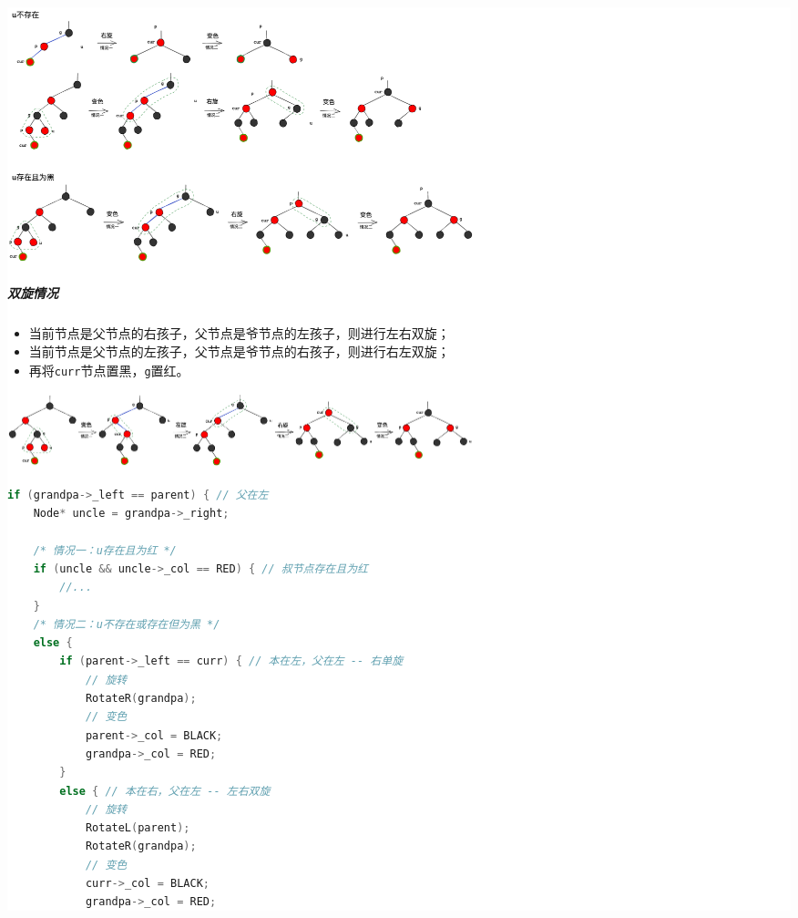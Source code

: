 <img src="12-map&set.assets/红黑树父红爷黑叔无或黑单旋情况具象图图示.png" style="zoom:50%;" />

##### 双旋情况

- 当前节点是父节点的右孩子，父节点是爷节点的左孩子，则进行左右双旋；
- 当前节点是父节点的左孩子，父节点是爷节点的右孩子，则进行右左双旋；
- 再将`curr`节点置黑，`g`置红。

<img src="12-map&set.assets/红黑树父红爷黑叔无或黑双旋情况具象图图示.png" style="zoom:50%;" />

```cpp
if (grandpa->_left == parent) { // 父在左
    Node* uncle = grandpa->_right;

    /* 情况一：u存在且为红 */
    if (uncle && uncle->_col == RED) { // 叔节点存在且为红
    	//...
    }
    /* 情况二：u不存在或存在但为黑 */
    else {
        if (parent->_left == curr) { // 本在左，父在左 -- 右单旋
            // 旋转
            RotateR(grandpa);
            // 变色
            parent->_col = BLACK;
            grandpa->_col = RED;
        }
        else { // 本在右，父在左 -- 左右双旋
            // 旋转
            RotateL(parent);
            RotateR(grandpa);
            // 变色
            curr->_col = BLACK;
            grandpa->_col = RED;
```